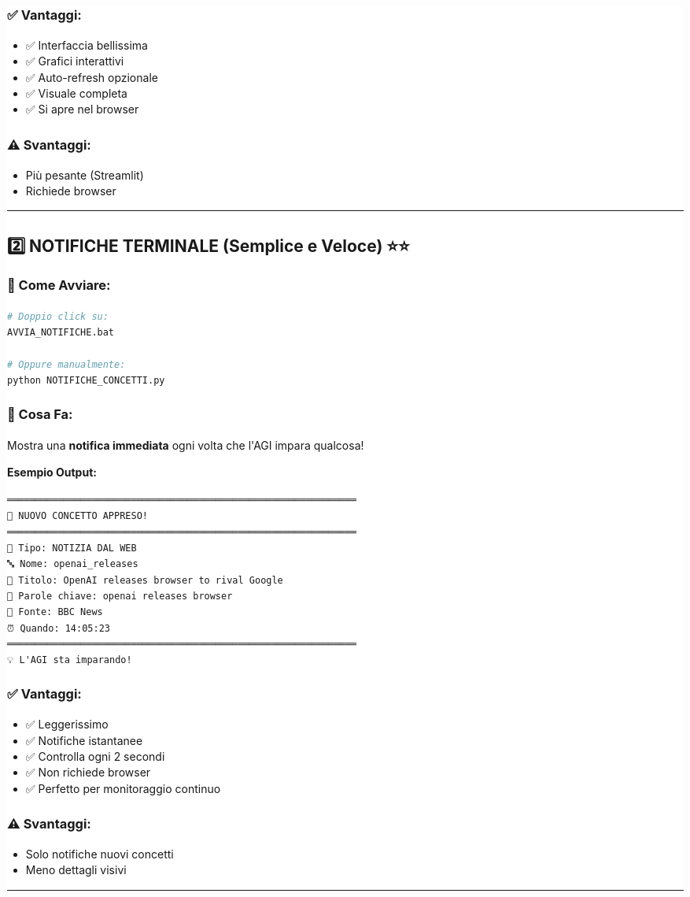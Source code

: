 ### ✅ Vantaggi:
- ✅ Interfaccia bellissima
- ✅ Grafici interattivi
- ✅ Auto-refresh opzionale
- ✅ Visuale completa
- ✅ Si apre nel browser

### ⚠️ Svantaggi:
- Più pesante (Streamlit)
- Richiede browser

---

## 2️⃣ NOTIFICHE TERMINALE (Semplice e Veloce) ⭐⭐

### 🚀 Come Avviare:
```bash
# Doppio click su:
AVVIA_NOTIFICHE.bat

# Oppure manualmente:
python NOTIFICHE_CONCETTI.py
```

### 🔔 Cosa Fa:
Mostra una **notifica immediata** ogni volta che l'AGI impara qualcosa!

**Esempio Output:**
```
══════════════════════════════════════════════════════════════
🔔 NUOVO CONCETTO APPRESO!
══════════════════════════════════════════════════════════════
📰 Tipo: NOTIZIA DAL WEB
🔤 Nome: openai_releases
📝 Titolo: OpenAI releases browser to rival Google
🔑 Parole chiave: openai releases browser
📡 Fonte: BBC News
⏰ Quando: 14:05:23
══════════════════════════════════════════════════════════════
💡 L'AGI sta imparando!
```

### ✅ Vantaggi:
- ✅ Leggerissimo
- ✅ Notifiche istantanee
- ✅ Controlla ogni 2 secondi
- ✅ Non richiede browser
- ✅ Perfetto per monitoraggio continuo

### ⚠️ Svantaggi:
- Solo notifiche nuovi concetti
- Meno dettagli visivi

---